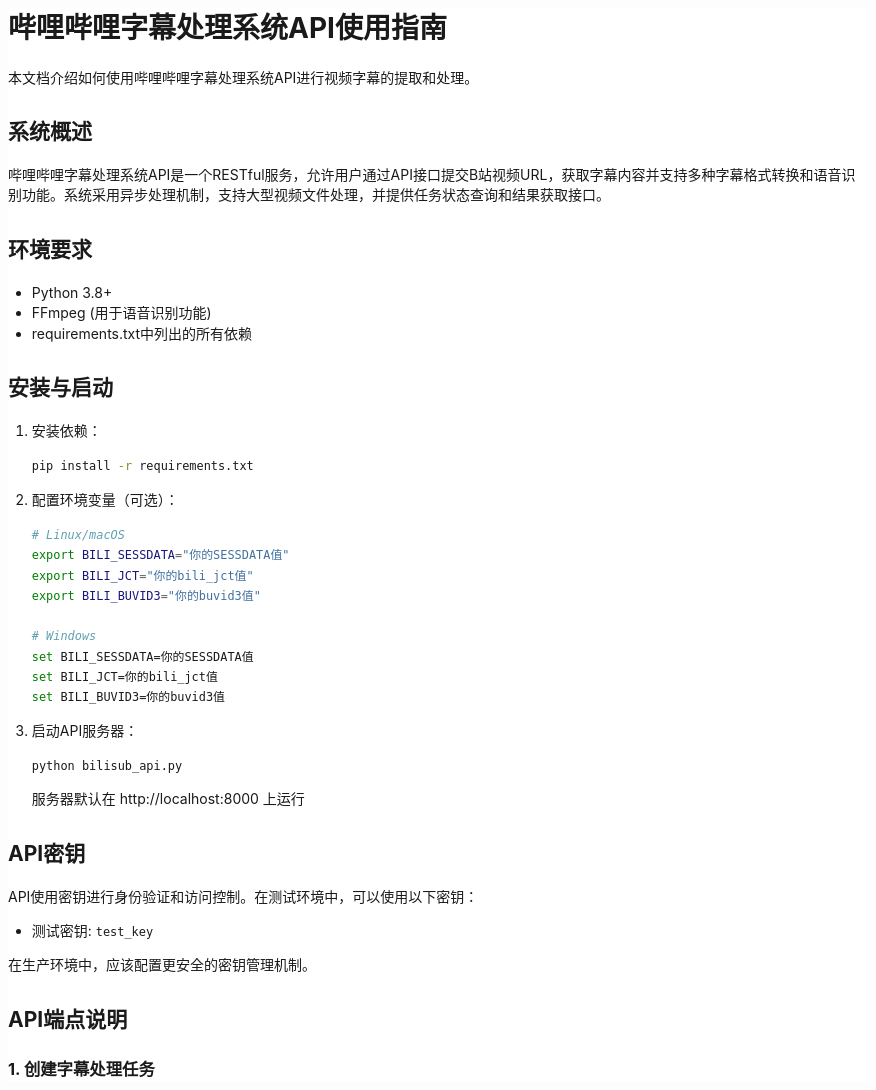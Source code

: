 # 哔哩哔哩字幕处理系统API使用指南

本文档介绍如何使用哔哩哔哩字幕处理系统API进行视频字幕的提取和处理。

## 系统概述

哔哩哔哩字幕处理系统API是一个RESTful服务，允许用户通过API接口提交B站视频URL，获取字幕内容并支持多种字幕格式转换和语音识别功能。系统采用异步处理机制，支持大型视频文件处理，并提供任务状态查询和结果获取接口。

## 环境要求

- Python 3.8+
- FFmpeg (用于语音识别功能)
- requirements.txt中列出的所有依赖

## 安装与启动

1. 安装依赖：
   ```bash
   pip install -r requirements.txt
   ```

2. 配置环境变量（可选）：
   ```bash
   # Linux/macOS
   export BILI_SESSDATA="你的SESSDATA值"
   export BILI_JCT="你的bili_jct值"
   export BILI_BUVID3="你的buvid3值"
   
   # Windows
   set BILI_SESSDATA=你的SESSDATA值
   set BILI_JCT=你的bili_jct值
   set BILI_BUVID3=你的buvid3值
   ```

3. 启动API服务器：
   ```bash
   python bilisub_api.py
   ```
   服务器默认在 http://localhost:8000 上运行

## API密钥

API使用密钥进行身份验证和访问控制。在测试环境中，可以使用以下密钥：
- 测试密钥: `test_key`

在生产环境中，应该配置更安全的密钥管理机制。

## API端点说明

### 1. 创建字幕处理任务
